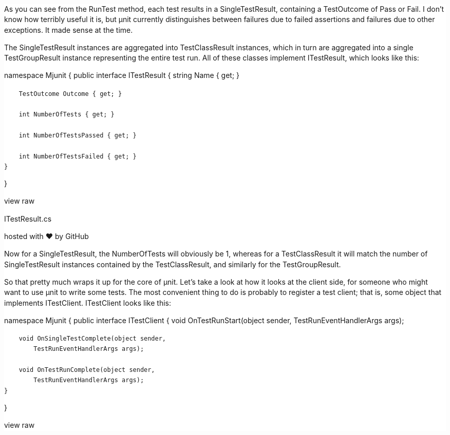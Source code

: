 As you can see from the RunTest method, each test results in a SingleTestResult, containing a TestOutcome of Pass or Fail. I don’t know how terribly useful it is, but μnit currently distinguishes between failures due to failed assertions and failures due to other exceptions. It made sense at the time.

The SingleTestResult instances are aggregated into TestClassResult instances, which in turn are aggregated into a single TestGroupResult instance representing the entire test run. All of these classes implement ITestResult, which looks like this:


namespace Mjunit
{
    public interface ITestResult
    {
        string Name { get; }

        TestOutcome Outcome { get; }

        int NumberOfTests { get; }

        int NumberOfTestsPassed { get; }

        int NumberOfTestsFailed { get; }
    }
}

view raw


ITestResult.cs

hosted with ❤ by GitHub

Now for a SingleTestResult, the NumberOfTests will obviously be 1, whereas for a TestClassResult it will match the number of SingleTestResult instances contained by the TestClassResult, and similarly for the TestGroupResult.

So that pretty much wraps it up for the core of μnit. Let’s take a look at how it looks at the client side, for someone who might want to use μnit to write some tests. The most convenient thing to do is probably to register a test client; that is, some object that implements ITestClient. ITestClient looks like this:


namespace Mjunit
{
    public interface ITestClient
    {
        void OnTestRunStart(object sender, 
            TestRunEventHandlerArgs args);

        void OnSingleTestComplete(object sender, 
            TestRunEventHandlerArgs args);

        void OnTestRunComplete(object sender, 
            TestRunEventHandlerArgs args);
    }
}

view raw

